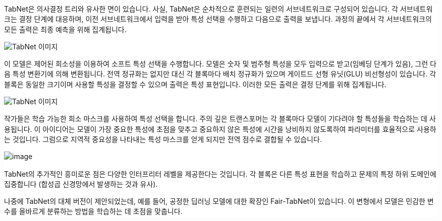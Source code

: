 
<ins class="adsbygoogle"
     style="display:block"
     data-ad-client="ca-pub-4877378276818686"
     data-ad-slot="1107185301"
     data-ad-format="auto"
     data-full-width-responsive="true"></ins>

<script>
     (adsbygoogle = window.adsbygoogle || []).push({});
</script>

TabNet은 의사결정 트리와 유사한 면이 있습니다. 사실, TabNet은 순차적으로 훈련되는 일련의 서브네트워크로 구성되어 있습니다. 각 서브네트워크는 결정 단계에 대응하며, 이전 서브네트워크에서 입력을 받아 특성 선택을 수행하고 다음으로 출력을 보냅니다. 과정의 끝에서 각 서브네트워크의 모든 출력은 최종 예측을 위해 집계됩니다.

![TabNet 이미지](/assets/img/2024-07-13-TabularasaCouldWeHaveaTransformerforTabularData_5.png)

이 모델은 제어된 희소성을 이용하여 소프트 특성 선택을 수행합니다. 모델은 숫자 및 범주형 특성을 모두 입력으로 받고(임베딩 단계가 있음), 그런 다음 특성 변환기에 의해 변환됩니다. 전역 정규화는 없지만 대신 각 블록마다 배치 정규화가 있으며 게이트드 선형 유닛(GLU) 비선형성이 있습니다. 각 블록은 동일한 크기이며 사용할 특성을 결정할 수 있으며 출력은 특성 표현입니다. 이러한 모든 출력은 결정 단계를 위해 집계됩니다.

![TabNet 이미지](/assets/img/2024-07-13-TabularasaCouldWeHaveaTransformerforTabularData_6.png)



<ins class="adsbygoogle"
     style="display:block"
     data-ad-client="ca-pub-4877378276818686"
     data-ad-slot="1107185301"
     data-ad-format="auto"
     data-full-width-responsive="true"></ins>

<script>
     (adsbygoogle = window.adsbygoogle || []).push({});
</script>

작가들은 학습 가능한 희소 마스크를 사용하여 특성 선택을 합니다. 주의 깊은 트랜스포머는 각 블록마다 모델이 기다려야 할 특성들을 학습하는 데 사용됩니다. 이 아이디어는 모델이 가장 중요한 특성에 초점을 맞추고 중요하지 않은 특성에 시간을 낭비하지 않도록하여 파라미터를 효율적으로 사용하는 것입니다. 그럼으로 지역적 중요성을 나타내는 특성 마스크를 얻게 되지만 전역 점수로 결합될 수 있습니다.

![image](/assets/img/2024-07-13-TabularasaCouldWeHaveaTransformerforTabularData_7.png)

TabNet의 추가적인 흥미로운 점은 다양한 인터프리터 레벨을 제공한다는 것입니다. 각 블록은 다른 특성 표현을 학습하고 문제의 특정 하위 도메인에 집중합니다 (합성곱 신경망에서 발생하는 것과 유사).

나중에 TabNet의 대체 버전이 제안되었는데, 예를 들어, 공정한 딥러닝 모델에 대한 확장인 Fair-TabNet이 있습니다. 이 변형에서 모델은 민감한 변수를 올바르게 분류하는 방법을 학습하는 데 초점을 맞춥니다.



<ins class="adsbygoogle"
     style="display:block"
     data-ad-client="ca-pub-4877378276818686"
     data-ad-slot="1107185301"
     data-ad-format="auto"
     data-full-width-responsive="true"></ins>
